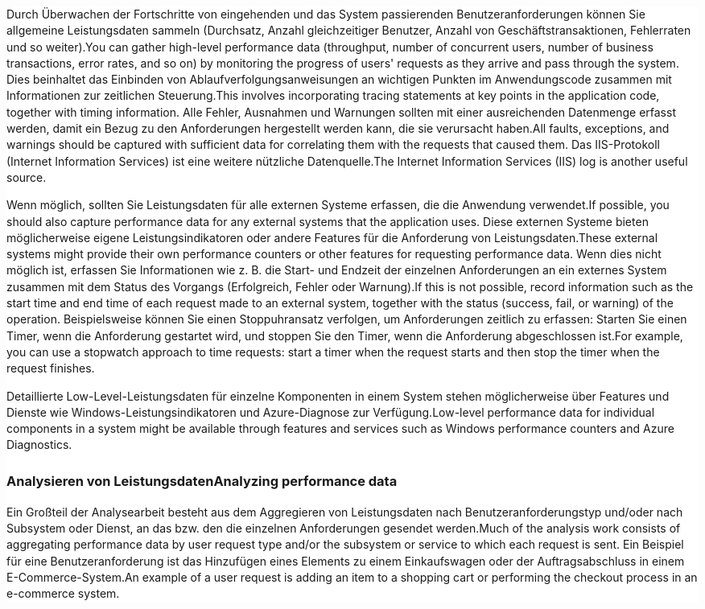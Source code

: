 <span data-ttu-id="e1cd1-244">Durch Überwachen der Fortschritte von eingehenden und das System passierenden Benutzeranforderungen können Sie allgemeine Leistungsdaten sammeln (Durchsatz, Anzahl gleichzeitiger Benutzer, Anzahl von Geschäftstransaktionen, Fehlerraten und so weiter).</span><span class="sxs-lookup"><span data-stu-id="e1cd1-244">You can gather high-level performance data (throughput, number of concurrent users, number of business transactions, error rates, and so on) by monitoring the progress of users' requests as they arrive and pass through the system.</span></span> <span data-ttu-id="e1cd1-245">Dies beinhaltet das Einbinden von Ablaufverfolgungsanweisungen an wichtigen Punkten im Anwendungscode zusammen mit Informationen zur zeitlichen Steuerung.</span><span class="sxs-lookup"><span data-stu-id="e1cd1-245">This involves incorporating tracing statements at key points in the application code, together with timing information.</span></span> <span data-ttu-id="e1cd1-246">Alle Fehler, Ausnahmen und Warnungen sollten mit einer ausreichenden Datenmenge erfasst werden, damit ein Bezug zu den Anforderungen hergestellt werden kann, die sie verursacht haben.</span><span class="sxs-lookup"><span data-stu-id="e1cd1-246">All faults, exceptions, and warnings should be captured with sufficient data for correlating them with the requests that caused them.</span></span> <span data-ttu-id="e1cd1-247">Das IIS-Protokoll (Internet Information Services) ist eine weitere nützliche Datenquelle.</span><span class="sxs-lookup"><span data-stu-id="e1cd1-247">The Internet Information Services (IIS) log is another useful source.</span></span>

<span data-ttu-id="e1cd1-248">Wenn möglich, sollten Sie Leistungsdaten für alle externen Systeme erfassen, die die Anwendung verwendet.</span><span class="sxs-lookup"><span data-stu-id="e1cd1-248">If possible, you should also capture performance data for any external systems that the application uses.</span></span> <span data-ttu-id="e1cd1-249">Diese externen Systeme bieten möglicherweise eigene Leistungsindikatoren oder andere Features für die Anforderung von Leistungsdaten.</span><span class="sxs-lookup"><span data-stu-id="e1cd1-249">These external systems might provide their own performance counters or other features for requesting performance data.</span></span> <span data-ttu-id="e1cd1-250">Wenn dies nicht möglich ist, erfassen Sie Informationen wie z. B. die Start- und Endzeit der einzelnen Anforderungen an ein externes System zusammen mit dem Status des Vorgangs (Erfolgreich, Fehler oder Warnung).</span><span class="sxs-lookup"><span data-stu-id="e1cd1-250">If this is not possible, record information such as the start time and end time of each request made to an external system, together with the status (success, fail, or warning) of the operation.</span></span> <span data-ttu-id="e1cd1-251">Beispielsweise können Sie einen Stoppuhransatz verfolgen, um Anforderungen zeitlich zu erfassen: Starten Sie einen Timer, wenn die Anforderung gestartet wird, und stoppen Sie den Timer, wenn die Anforderung abgeschlossen ist.</span><span class="sxs-lookup"><span data-stu-id="e1cd1-251">For example, you can use a stopwatch approach to time requests: start a timer when the request starts and then stop the timer when the request finishes.</span></span>

<span data-ttu-id="e1cd1-252">Detaillierte Low-Level-Leistungsdaten für einzelne Komponenten in einem System stehen möglicherweise über Features und Dienste wie Windows-Leistungsindikatoren und Azure-Diagnose zur Verfügung.</span><span class="sxs-lookup"><span data-stu-id="e1cd1-252">Low-level performance data for individual components in a system might be available through features and services such as Windows performance counters and Azure Diagnostics.</span></span>

### <a name="analyzing-performance-data"></a><span data-ttu-id="e1cd1-253">Analysieren von Leistungsdaten</span><span class="sxs-lookup"><span data-stu-id="e1cd1-253">Analyzing performance data</span></span>
<span data-ttu-id="e1cd1-254">Ein Großteil der Analysearbeit besteht aus dem Aggregieren von Leistungsdaten nach Benutzeranforderungstyp und/oder nach Subsystem oder Dienst, an das bzw. den die einzelnen Anforderungen gesendet werden.</span><span class="sxs-lookup"><span data-stu-id="e1cd1-254">Much of the analysis work consists of aggregating performance data by user request type and/or the subsystem or service to which each request is sent.</span></span> <span data-ttu-id="e1cd1-255">Ein Beispiel für eine Benutzeranforderung ist das Hinzufügen eines Elements zu einem Einkaufswagen oder der Auftragsabschluss in einem E-Commerce-System.</span><span class="sxs-lookup"><span data-stu-id="e1cd1-255">An example of a user request is adding an item to a shopping cart or performing the checkout process in an e-commerce system.</span></span>
